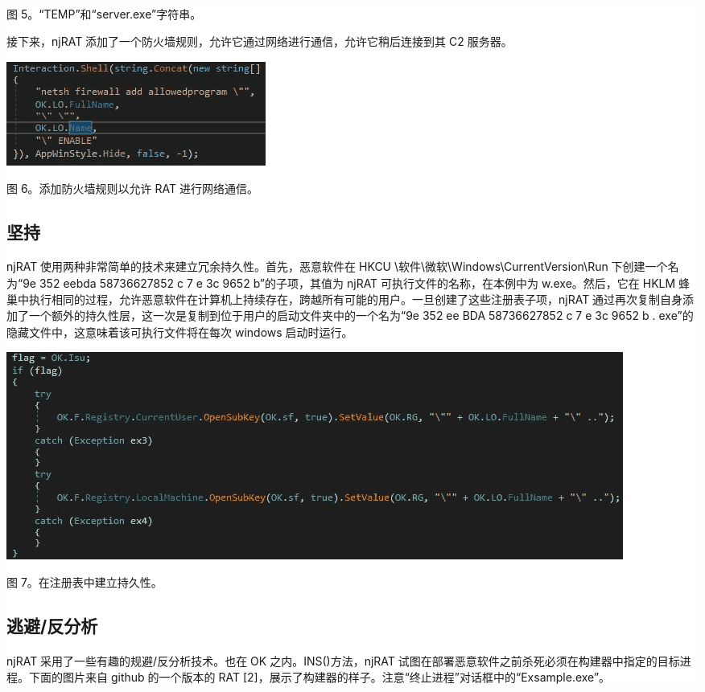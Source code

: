 图 5。“TEMP”和“server.exe”字符串。

接下来，njRAT 添加了一个防火墙规则，允许它通过网络进行通信，允许它稍后连接到其 C2 服务器。

![](img/cc9a0390566e5e7344f40205fe1d09b9.png)

图 6。添加防火墙规则以允许 RAT 进行网络通信。

## 坚持

njRAT 使用两种非常简单的技术来建立冗余持久性。首先，恶意软件在 HKCU \软件\微软\Windows\CurrentVersion\Run 下创建一个名为“9e 352 eebda 58736627852 c 7 e 3c 9652 b”的子项，其值为 njRAT 可执行文件的名称，在本例中为 w.exe。然后，它在 HKLM 蜂巢中执行相同的过程，允许恶意软件在计算机上持续存在，跨越所有可能的用户。一旦创建了这些注册表子项，njRAT 通过再次复制自身添加了一个额外的持久性层，这一次是复制到位于用户的启动文件夹中的一个名为“9e 352 ee BDA 58736627852 c 7 e 3c 9652 b . exe”的隐藏文件中，这意味着该可执行文件将在每次 windows 启动时运行。

![](img/ba1d8934190099eedf39148fe8c07a46.png)

图 7。在注册表中建立持久性。

## 逃避/反分析

njRAT 采用了一些有趣的规避/反分析技术。也在 OK 之内。INS()方法，njRAT 试图在部署恶意软件之前杀死必须在构建器中指定的目标进程。下面的图片来自 github 的一个版本的 RAT [2]，展示了构建器的样子。注意“终止进程”对话框中的“Exsample.exe”。
